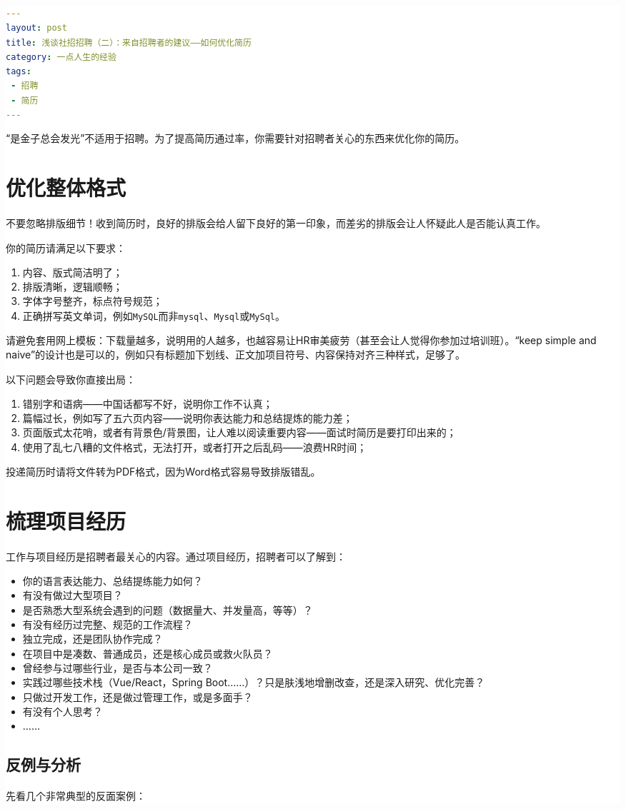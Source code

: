 ```yaml
---
layout: post
title: 浅谈社招招聘（二）：来自招聘者的建议——如何优化简历
category: 一点人生的经验
tags:
 - 招聘
 - 简历
---
```

“是金子总会发光”不适用于招聘。为了提高简历通过率，你需要针对招聘者关心的东西来优化你的简历。



# 优化整体格式
不要忽略排版细节！收到简历时，良好的排版会给人留下良好的第一印象，而差劣的排版会让人怀疑此人是否能认真工作。

你的简历请满足以下要求：
1. 内容、版式简洁明了；
2. 排版清晰，逻辑顺畅；
3. 字体字号整齐，标点符号规范；
4. 正确拼写英文单词，例如`MySQL`而非`mysql`、`Mysql`或`MySql`。

请避免套用网上模板：下载量越多，说明用的人越多，也越容易让HR审美疲劳（甚至会让人觉得你参加过培训班）。“keep simple and naive”的设计也是可以的，例如只有标题加下划线、正文加项目符号、内容保持对齐三种样式，足够了。

以下问题会导致你直接出局：
1. 错别字和语病——中国话都写不好，说明你工作不认真；
2. 篇幅过长，例如写了五六页内容——说明你表达能力和总结提炼的能力差；
3. 页面版式太花哨，或者有背景色/背景图，让人难以阅读重要内容——面试时简历是要打印出来的；
4. 使用了乱七八糟的文件格式，无法打开，或者打开之后乱码——浪费HR时间；

投递简历时请将文件转为PDF格式，因为Word格式容易导致排版错乱。

# 梳理项目经历
工作与项目经历是招聘者最关心的内容。通过项目经历，招聘者可以了解到：
* 你的语言表达能力、总结提练能力如何？
* 有没有做过大型项目？
* 是否熟悉大型系统会遇到的问题（数据量大、并发量高，等等）？
* 有没有经历过完整、规范的工作流程？
* 独立完成，还是团队协作完成？
* 在项目中是凑数、普通成员，还是核心成员或救火队员？
* 曾经参与过哪些行业，是否与本公司一致？
* 实践过哪些技术栈（Vue/React，Spring Boot……）？只是肤浅地增删改查，还是深入研究、优化完善？
* 只做过开发工作，还是做过管理工作，或是多面手？
* 有没有个人思考？
* ……

## 反例与分析
先看几个非常典型的反面案例：
